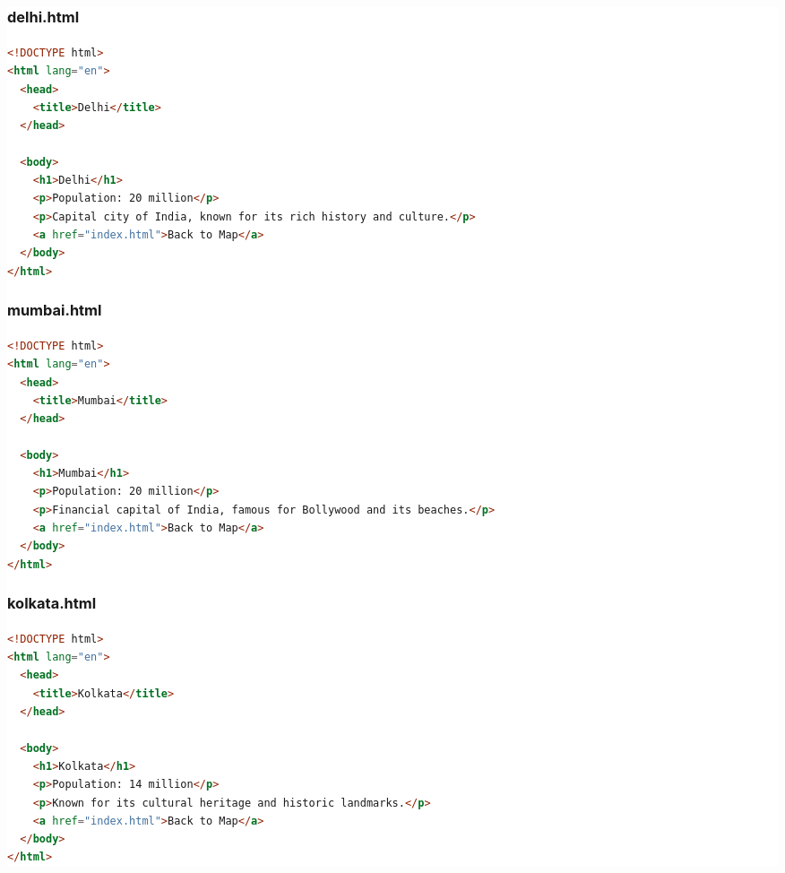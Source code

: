### delhi.html

```html
<!DOCTYPE html>
<html lang="en">
  <head>
    <title>Delhi</title>
  </head>

  <body>
    <h1>Delhi</h1>
    <p>Population: 20 million</p>
    <p>Capital city of India, known for its rich history and culture.</p>
    <a href="index.html">Back to Map</a>
  </body>
</html>
```

### mumbai.html

```html
<!DOCTYPE html>
<html lang="en">
  <head>
    <title>Mumbai</title>
  </head>

  <body>
    <h1>Mumbai</h1>
    <p>Population: 20 million</p>
    <p>Financial capital of India, famous for Bollywood and its beaches.</p>
    <a href="index.html">Back to Map</a>
  </body>
</html>
```

### kolkata.html

```html
<!DOCTYPE html>
<html lang="en">
  <head>
    <title>Kolkata</title>
  </head>

  <body>
    <h1>Kolkata</h1>
    <p>Population: 14 million</p>
    <p>Known for its cultural heritage and historic landmarks.</p>
    <a href="index.html">Back to Map</a>
  </body>
</html>
```
